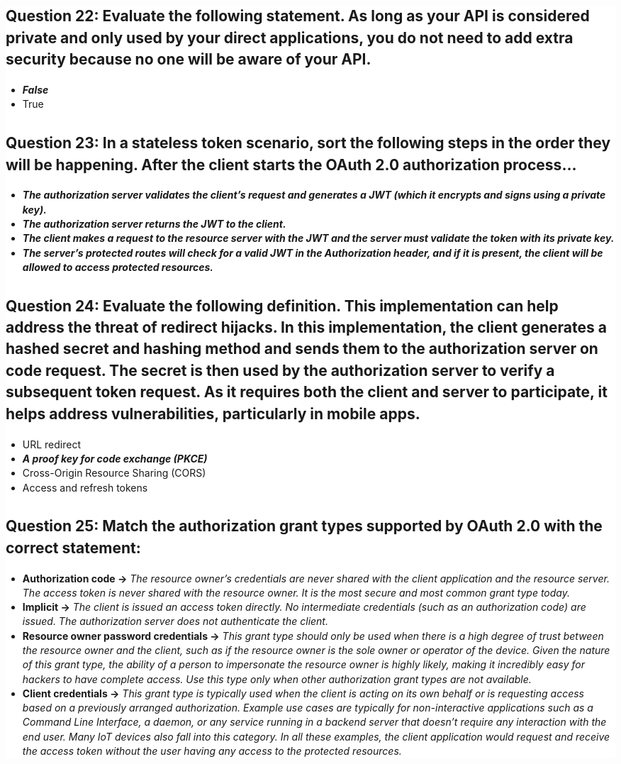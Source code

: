## Question 22: Evaluate the following statement. As long as your API is considered private and only used by your direct applications, you do not need to add extra security because no one will be aware of your API.

- **_False_**
- True

## Question 23: In a stateless token scenario, sort the following steps in the order they will be happening. After the client starts the OAuth 2.0 authorization process…

- **_The authorization server validates the client’s request and generates a JWT (which it encrypts and signs using a private key)._**
- **_The authorization server returns the JWT to the client._**
- **_The client makes a request to the resource server with the JWT and the server must validate the token with its private key._**
- **_The server’s protected routes will check for a valid JWT in the Authorization header, and if it is present, the client will be allowed to access protected resources._**

## Question 24: Evaluate the following definition. This implementation can help address the threat of redirect hijacks. In this implementation, the client generates a hashed secret and hashing method and sends them to the authorization server on code request. The secret is then used by the authorization server to verify a subsequent token request. As it requires both the client and server to participate, it helps address vulnerabilities, particularly in mobile apps.

- URL redirect
- **_A proof key for code exchange (PKCE)_**
- Cross-Origin Resource Sharing (CORS)
- Access and refresh tokens

## Question 25: Match the authorization grant types supported by OAuth 2.0 with the correct statement:

- **Authorization code ->** _The resource owner’s credentials are never shared with the client application and the resource server. The access token is never shared with the resource owner. It is the most secure and most common grant type today._
- **Implicit ->** _The client is issued an access token directly. No intermediate credentials (such as an authorization code) are issued. The authorization server does not authenticate the client._
- **Resource owner password credentials ->** _This grant type should only be used when there is a high degree of trust between the resource owner and the client, such as if the resource owner is the sole owner or operator of the device. Given the nature of this grant type, the ability of a person to impersonate the resource owner is highly likely, making it incredibly easy for hackers to have complete access. Use this type only when other authorization grant types are not available._
- **Client credentials ->** _This grant type is typically used when the client is acting on its own behalf or is requesting access based on a previously arranged authorization. Example use cases are typically for non-interactive applications such as a Command Line Interface, a daemon, or any service running in a backend server that doesn’t require any interaction with the end user. Many IoT devices also fall into this category. In all these examples, the client application would request and receive the access token without the user having any access to the protected resources._